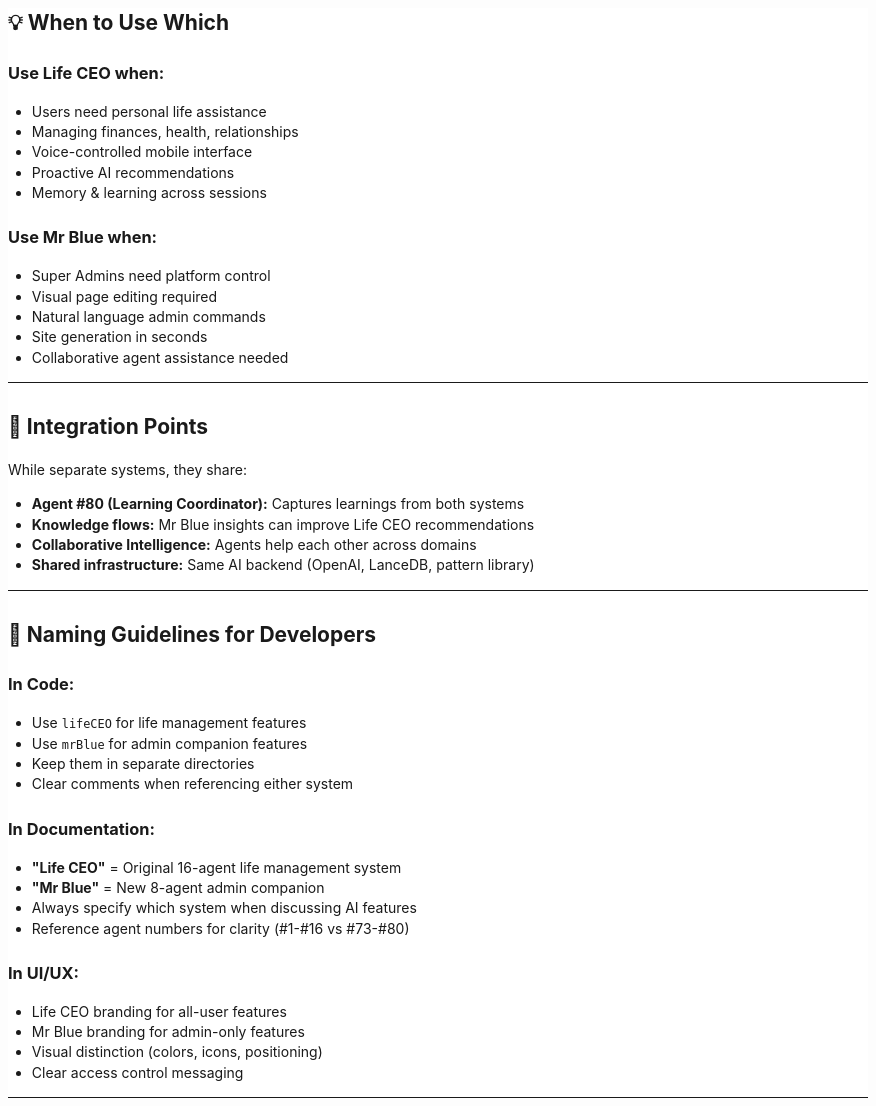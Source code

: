 
## 💡 When to Use Which

### Use Life CEO when:
- Users need personal life assistance
- Managing finances, health, relationships
- Voice-controlled mobile interface
- Proactive AI recommendations
- Memory & learning across sessions

### Use Mr Blue when:
- Super Admins need platform control
- Visual page editing required
- Natural language admin commands
- Site generation in seconds
- Collaborative agent assistance needed

---

## 🔄 Integration Points

While separate systems, they share:
- **Agent #80 (Learning Coordinator):** Captures learnings from both systems
- **Knowledge flows:** Mr Blue insights can improve Life CEO recommendations
- **Collaborative Intelligence:** Agents help each other across domains
- **Shared infrastructure:** Same AI backend (OpenAI, LanceDB, pattern library)

---

## 📝 Naming Guidelines for Developers

### In Code:
- Use `lifeCEO` for life management features
- Use `mrBlue` for admin companion features
- Keep them in separate directories
- Clear comments when referencing either system

### In Documentation:
- **"Life CEO"** = Original 16-agent life management system
- **"Mr Blue"** = New 8-agent admin companion
- Always specify which system when discussing AI features
- Reference agent numbers for clarity (#1-#16 vs #73-#80)

### In UI/UX:
- Life CEO branding for all-user features
- Mr Blue branding for admin-only features
- Visual distinction (colors, icons, positioning)
- Clear access control messaging

---